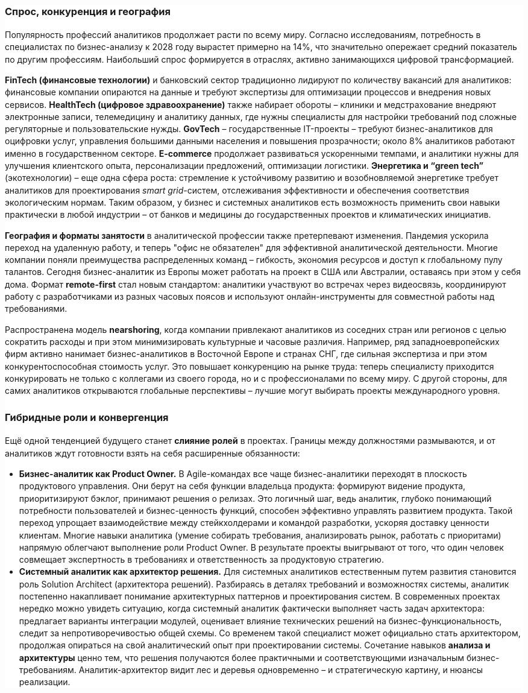 ### Спрос, конкуренция и география

Популярность профессий аналитиков продолжает расти по всему миру. Согласно исследованиям, потребность в специалистах по бизнес-анализу к 2028 году вырастет примерно на 14%, что значительно опережает средний показатель по другим профессиям. Наибольший спрос формируется в отраслях, активно занимающихся цифровой трансформацией.

**FinTech (финансовые технологии)** и банковский сектор традиционно лидируют по количеству вакансий для аналитиков: финансовые компании опираются на данные и требуют экспертизы для оптимизации процессов и внедрения новых сервисов. **HealthTech (цифровое здравоохранение)** также набирает обороты – клиники и медстрахование внедряют электронные записи, телемедицину и аналитику данных, где нужны специалисты для настройки требований под сложные регуляторные и пользовательские нужды. **GovTech** – государственные IT-проекты – требуют бизнес-аналитиков для оцифровки услуг, управления большими данными населения и повышения прозрачности; около 8% аналитиков работают именно в государственном секторе. **E-commerce** продолжает развиваться ускоренными темпами, и аналитики нужны для улучшения клиентского опыта, персонализации предложений, оптимизации логистики. **Энергетика и “green tech”** (экотехнологии) – еще одна сфера роста: стремление к устойчивому развитию и возобновляемой энергетике требует аналитиков для проектирования _smart grid_-систем, отслеживания эффективности и обеспечения соответствия экологическим нормам. Таким образом, у бизнес и системных аналитиков есть возможность применить свои навыки практически в любой индустрии – от банков и медицины до государственных проектов и климатических инициатив.

**География и форматы занятости** в аналитической профессии также претерпевают изменения. Пандемия ускорила переход на удаленную работу, и теперь "офис не обязателен" для эффективной аналитической деятельности. Многие компании поняли преимущества распределенных команд – гибкость, экономия ресурсов и доступ к глобальному пулу талантов. Сегодня бизнес-аналитик из Европы может работать на проект в США или Австралии, оставаясь при этом у себя дома. Формат **remote-first** стал новым стандартом: аналитики участвуют во встречах через видеосвязь, координируют работу с разработчиками из разных часовых поясов и используют онлайн-инструменты для совместной работы над требованиями.

Распространена модель **nearshoring**, когда компании привлекают аналитиков из соседних стран или регионов с целью сократить расходы и при этом минимизировать культурные и часовые различия. Например, ряд западноевропейских фирм активно нанимает бизнес-аналитиков в Восточной Европе и странах СНГ, где сильная экспертиза и при этом конкурентоспособная стоимость услуг. Это повышает конкуренцию на рынке труда: теперь специалисту приходится конкурировать не только с коллегами из своего города, но и с профессионалами по всему миру. С другой стороны, для самих аналитиков открываются глобальные перспективы – лучшие могут выбирать проекты международного уровня.

### Гибридные роли и конвергенция

Ещё одной тенденцией будущего станет **слияние ролей** в проектах. Границы между должностями размываются, и от аналитиков ждут готовности взять на себя расширенные обязанности:

* **Бизнес-аналитик как Product Owner.** В Agile-командах все чаще бизнес-аналитики переходят в плоскость продуктового управления. Они берут на себя функции владельца продукта: формируют видение продукта, приоритизируют бэклог, принимают решения о релизах. Это логичный шаг, ведь аналитик, глубоко понимающий потребности пользователей и бизнес-ценность функций, способен эффективно управлять развитием продукта. Такой переход упрощает взаимодействие между стейкхолдерами и командой разработки, ускоряя доставку ценности клиентам. Многие навыки аналитика (умение собирать требования, анализировать рынок, работать с приоритами) напрямую облегчают выполнение роли Product Owner. В результате проекты выигрывают от того, что один человек совмещает экспертность в требованиях и ответственность за продуктовую стратегию.
* **Системный аналитик как архитектор решения.** Для системных аналитиков естественным путем развития становится роль Solution Architect (архитектора решений). Разбираясь в деталях требований и возможностях системы, аналитик постепенно накапливает понимание архитектурных паттернов и проектирования систем. В современных проектах нередко можно увидеть ситуацию, когда системный аналитик фактически выполняет часть задач архитектора: предлагает варианты интеграции модулей, оценивает влияние технических решений на бизнес-функциональность, следит за непротиворечивостью общей схемы. Со временем такой специалист может официально стать архитектором, продолжая опираться на свой аналитический опыт при проектировании системы. Сочетание навыков **анализа и архитектуры** ценно тем, что решения получаются более практичными и соответствующими изначальным бизнес-требованиям. Аналитик-архитектор видит лес и деревья одновременно – и стратегическую картину, и нюансы реализации.
